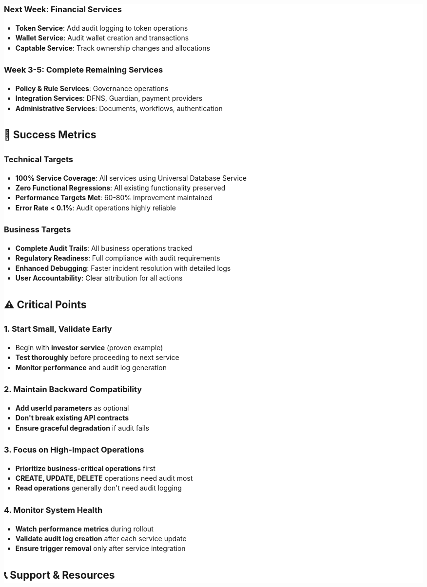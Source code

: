 ### **Next Week: Financial Services**
- **Token Service**: Add audit logging to token operations
- **Wallet Service**: Audit wallet creation and transactions
- **Captable Service**: Track ownership changes and allocations

### **Week 3-5: Complete Remaining Services**
- **Policy & Rule Services**: Governance operations
- **Integration Services**: DFNS, Guardian, payment providers
- **Administrative Services**: Documents, workflows, authentication

## 🎯 Success Metrics

### **Technical Targets**
- **100% Service Coverage**: All services using Universal Database Service
- **Zero Functional Regressions**: All existing functionality preserved
- **Performance Targets Met**: 60-80% improvement maintained
- **Error Rate < 0.1%**: Audit operations highly reliable

### **Business Targets**
- **Complete Audit Trails**: All business operations tracked
- **Regulatory Readiness**: Full compliance with audit requirements
- **Enhanced Debugging**: Faster incident resolution with detailed logs
- **User Accountability**: Clear attribution for all actions

## ⚠️ Critical Points

### **1. Start Small, Validate Early**
- Begin with **investor service** (proven example)
- **Test thoroughly** before proceeding to next service
- **Monitor performance** and audit log generation

### **2. Maintain Backward Compatibility**
- **Add userId parameters** as optional
- **Don't break existing API contracts**
- **Ensure graceful degradation** if audit fails

### **3. Focus on High-Impact Operations**
- **Prioritize business-critical operations** first
- **CREATE, UPDATE, DELETE** operations need audit most
- **Read operations** generally don't need audit logging

### **4. Monitor System Health**
- **Watch performance metrics** during rollout
- **Validate audit log creation** after each service update
- **Ensure trigger removal** only after service integration

## 📞 Support & Resources
